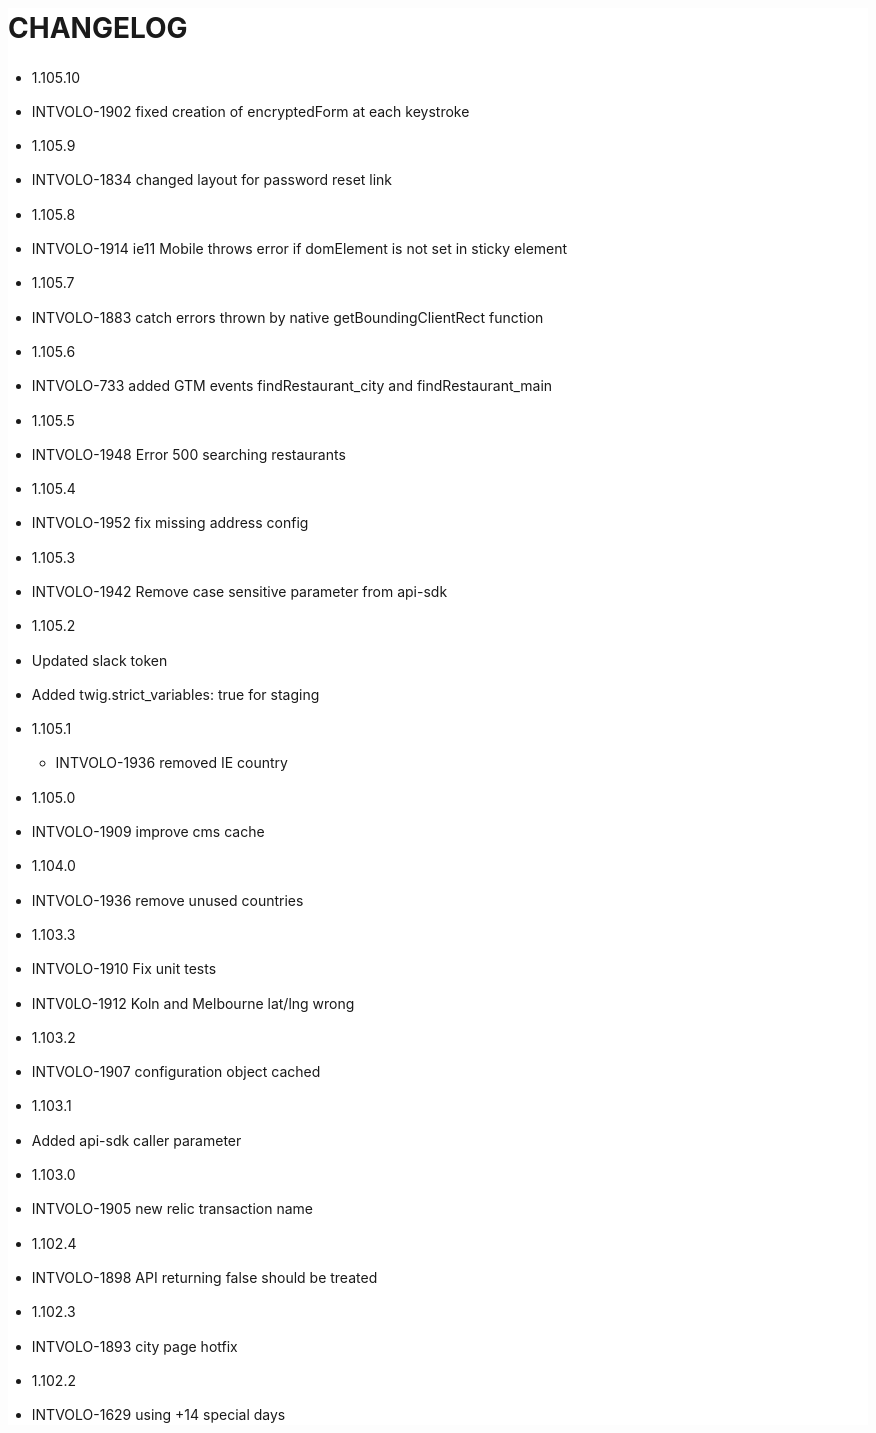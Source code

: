 CHANGELOG
=========

* 1.105.10
 * INTVOLO-1902 fixed creation of encryptedForm at each keystroke

* 1.105.9
 * INTVOLO-1834 changed layout for password reset link

* 1.105.8
 * INTVOLO-1914 ie11 Mobile throws error if domElement is not set in sticky element

* 1.105.7
 * INTVOLO-1883 catch errors thrown by native getBoundingClientRect function

* 1.105.6
 * INTVOLO-733 added GTM events findRestaurant_city and findRestaurant_main

* 1.105.5
 * INTVOLO-1948 Error 500 searching restaurants

* 1.105.4
 * INTVOLO-1952 fix missing address config

* 1.105.3
 * INTVOLO-1942 Remove case sensitive parameter from api-sdk

* 1.105.2
 * Updated slack token
 * Added twig.strict_variables: true for staging

* 1.105.1
  * INTVOLO-1936 removed IE country

* 1.105.0
 * INTVOLO-1909 improve cms cache

* 1.104.0
 * INTVOLO-1936 remove unused countries

* 1.103.3
 * INTVOLO-1910 Fix unit tests
 * INTV0LO-1912 Koln and Melbourne lat/lng wrong

* 1.103.2
 * INTVOLO-1907 configuration object cached

* 1.103.1
 * Added api-sdk caller parameter

* 1.103.0
 * INTVOLO-1905 new relic transaction name

* 1.102.4
 * INTVOLO-1898 API returning false should be treated

* 1.102.3
 * INTVOLO-1893 city page hotfix

* 1.102.2
 * INTVOLO-1629 using +14 special days
